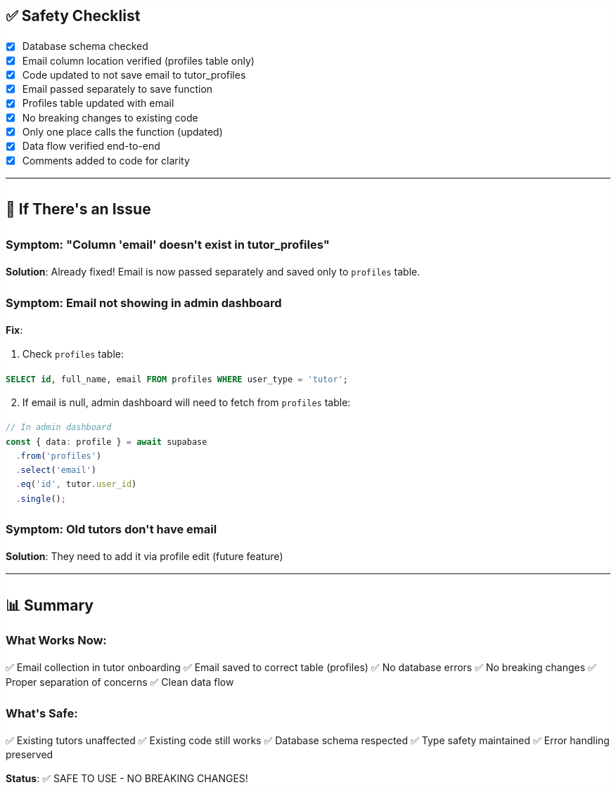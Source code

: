 
## ✅ Safety Checklist

- [x] Database schema checked
- [x] Email column location verified (profiles table only)
- [x] Code updated to not save email to tutor_profiles
- [x] Email passed separately to save function
- [x] Profiles table updated with email
- [x] No breaking changes to existing code
- [x] Only one place calls the function (updated)
- [x] Data flow verified end-to-end
- [x] Comments added to code for clarity

---

## 🔧 If There's an Issue

### Symptom: "Column 'email' doesn't exist in tutor_profiles"

**Solution**: Already fixed! Email is now passed separately and saved only to `profiles` table.

### Symptom: Email not showing in admin dashboard

**Fix**:
1. Check `profiles` table:
```sql
SELECT id, full_name, email FROM profiles WHERE user_type = 'tutor';
```

2. If email is null, admin dashboard will need to fetch from `profiles` table:
```typescript
// In admin dashboard
const { data: profile } = await supabase
  .from('profiles')
  .select('email')
  .eq('id', tutor.user_id)
  .single();
```

### Symptom: Old tutors don't have email

**Solution**: They need to add it via profile edit (future feature)

---

## 📊 Summary

### What Works Now:
✅ Email collection in tutor onboarding
✅ Email saved to correct table (profiles)
✅ No database errors
✅ No breaking changes
✅ Proper separation of concerns
✅ Clean data flow

### What's Safe:
✅ Existing tutors unaffected
✅ Existing code still works
✅ Database schema respected
✅ Type safety maintained
✅ Error handling preserved

**Status**: ✅ SAFE TO USE - NO BREAKING CHANGES!

